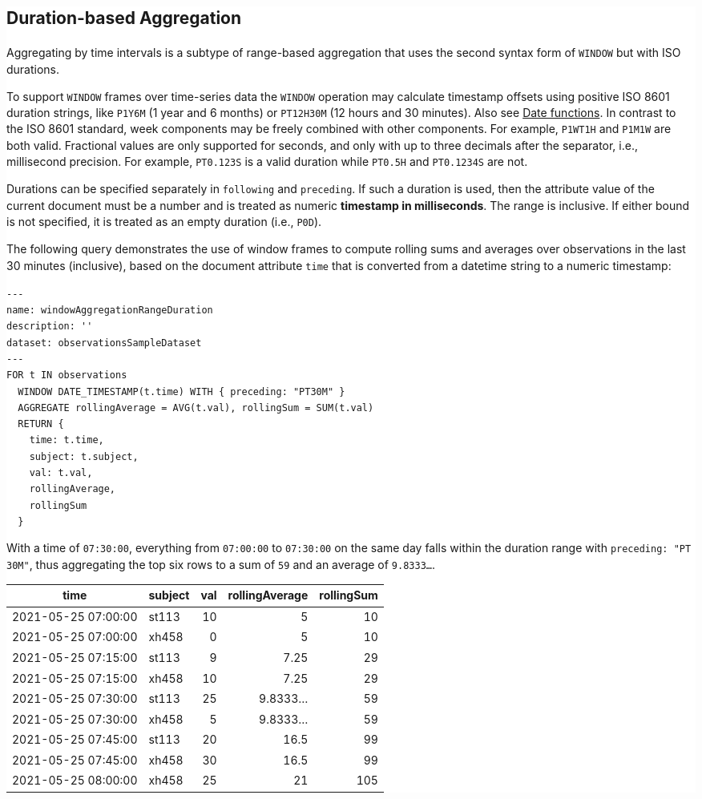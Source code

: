 ## Duration-based Aggregation

Aggregating by time intervals is a subtype of range-based aggregation that
uses the second syntax form of `WINDOW` but with ISO durations.

To support `WINDOW` frames over time-series data the `WINDOW` operation may
calculate timestamp offsets using positive ISO 8601 duration strings, like
`P1Y6M` (1 year and 6 months) or `PT12H30M` (12 hours and 30 minutes). Also see
[Date functions](../functions/date.md#comparison-and-calculation).
In contrast to the ISO 8601 standard, week components may be freely combined
with other components. For example, `P1WT1H` and `P1M1W` are both valid.
Fractional values are only supported for seconds, and only with up to three
decimals after the separator, i.e., millisecond precision. For example,
`PT0.123S` is a valid duration while `PT0.5H` and `PT0.1234S` are not.

Durations can be specified separately in `following` and `preceding`.
If such a duration is used, then the attribute value of the current document
must be a number and is treated as numeric **timestamp in milliseconds**.
The range is inclusive. If either bound is not specified, it is treated as an
empty duration (i.e., `P0D`).

The following query demonstrates the use of window frames to compute rolling
sums and averages over observations in the last 30 minutes (inclusive), based
on the document attribute `time` that is converted from a datetime string to a
numeric timestamp:

```aql
---
name: windowAggregationRangeDuration
description: ''
dataset: observationsSampleDataset
---
FOR t IN observations
  WINDOW DATE_TIMESTAMP(t.time) WITH { preceding: "PT30M" }
  AGGREGATE rollingAverage = AVG(t.val), rollingSum = SUM(t.val)
  RETURN {
    time: t.time,
    subject: t.subject,
    val: t.val,
    rollingAverage,
    rollingSum
  }
```

With a time of `07:30:00`, everything from `07:00:00` to `07:30:00` on the same
day falls within the duration range with `preceding: "PT30M"`, thus aggregating
the top six rows to a sum of `59` and an average of `9.8333…`.

| time                | subject | val | rollingAverage | rollingSum |
|---------------------|---------|----:|---------------:|-----------:|
| 2021-05-25 07:00:00 | st113   |  10 |              5 |         10 |
| 2021-05-25 07:00:00 | xh458   |   0 |              5 |         10 |
| 2021-05-25 07:15:00 | st113   |   9 |           7.25 |         29 |
| 2021-05-25 07:15:00 | xh458   |  10 |           7.25 |         29 |
| 2021-05-25 07:30:00 | st113   |  25 |        9.8333… |         59 |
| 2021-05-25 07:30:00 | xh458   |   5 |        9.8333… |         59 |
| 2021-05-25 07:45:00 | st113   |  20 |           16.5 |         99 |
| 2021-05-25 07:45:00 | xh458   |  30 |           16.5 |         99 |
| 2021-05-25 08:00:00 | xh458   |  25 |             21 |        105 |
